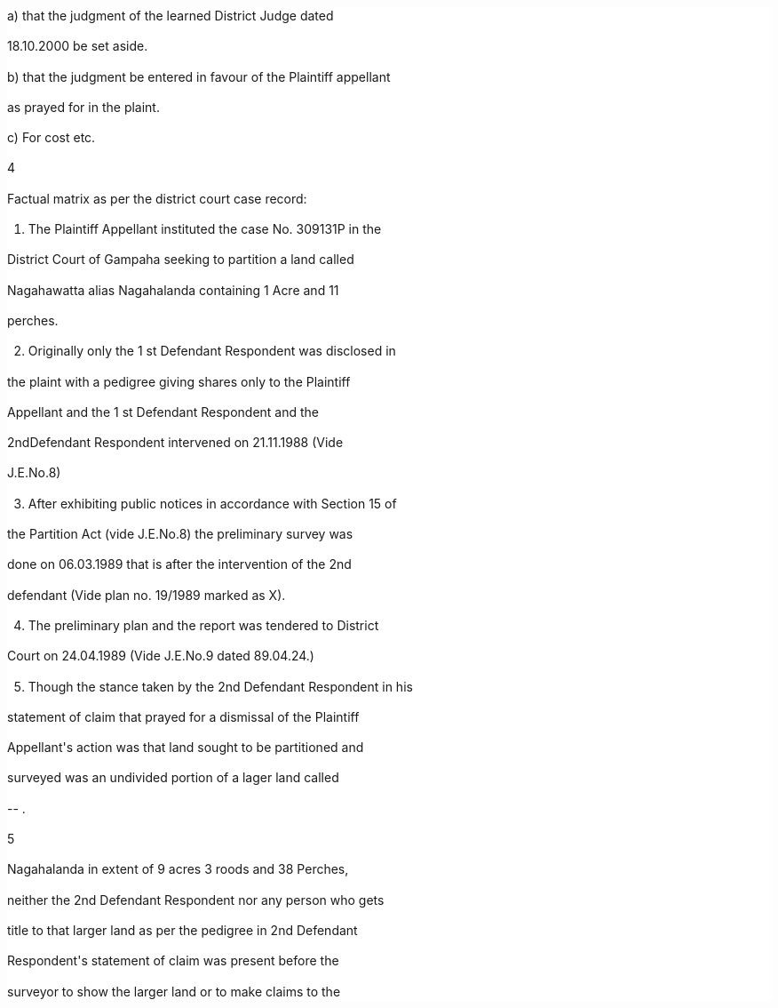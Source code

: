 a) that the judgment of the learned District Judge dated

18.10.2000 be set aside.

b) that the judgment be entered in favour of the Plaintiff appellant

as prayed for in the plaint.

c) For cost etc.

4

Factual matrix as per the district court case record:

1. The Plaintiff Appellant instituted the case No. 309131P in the

District Court of Gampaha seeking to partition a land called

Nagahawatta alias Nagahalanda containing 1 Acre and 11

perches.

2. Originally only the 1 st Defendant Respondent was disclosed in

the plaint with a pedigree giving shares only to the Plaintiff

Appellant and the 1 st Defendant Respondent and the

2ndDefendant Respondent intervened on 21.11.1988 (Vide

J.E.No.8)

3. After exhibiting public notices in accordance with Section 15 of

the Partition Act (vide J.E.No.8) the preliminary survey was

done on 06.03.1989 that is after the intervention of the 2nd

defendant (Vide plan no. 19/1989 marked as X).

4. The preliminary plan and the report was tendered to District

Court on 24.04.1989 (Vide J.E.No.9 dated 89.04.24.)

5. Though the stance taken by the 2nd Defendant Respondent in his

statement of claim that prayed for a dismissal of the Plaintiff

Appellant's action was that land sought to be partitioned and

surveyed was an undivided portion of a lager land called

-- .

5

Nagahalanda in extent of 9 acres 3 roods and 38 Perches,

neither the 2nd Defendant Respondent nor any person who gets

title to that larger land as per the pedigree in 2nd Defendant

Respondent's statement of claim was present before the

surveyor to show the larger land or to make claims to the
